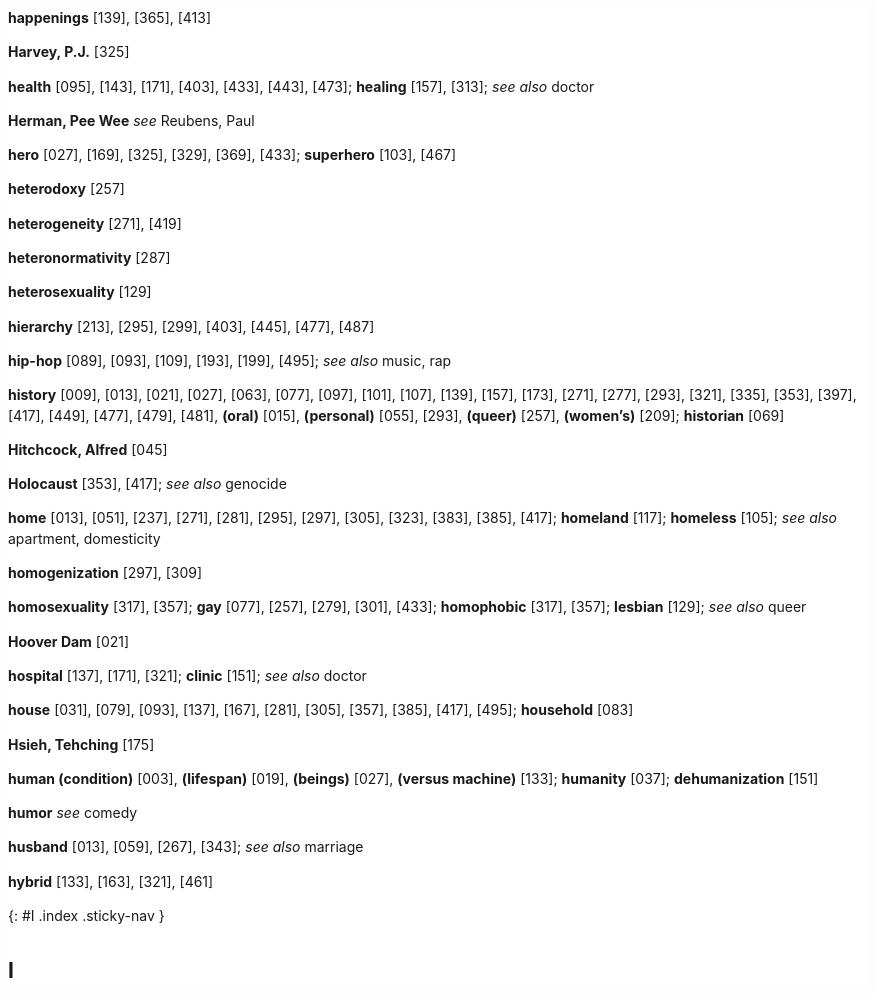 **happenings** [139], [365], [413]

**Harvey, P.J.** [325]

**health** [095], [143], [171], [403], [433], [443], [473]; **healing** [157], [313]; _see also_ <span class="see-also">doctor</span>

**Herman, Pee Wee** _see_ <span class="see-also">Reubens, Paul</span>

**hero** [027], [169], [325], [329], [369], [433]; **superhero** [103], [467]

**heterodoxy** [257]

**heterogeneity** [271], [419]

**heteronormativity** [287]

**heterosexuality** [129]

**hierarchy** [213], [295], [299], [403], [445], [477], [487]

**hip-hop** [089], [093], [109], [193], [199], [495]; _see also_ <span class="see-also">music</span>, <span class="see-also">rap</span>

**history** [009], [013], [021], [027], [063], [077], [097], [101], [107], [139], [157], [173], [271], [277], [293], [321], [335], [353], [397], [417], [449], [477], [479], [481], **(oral)** [015], **(personal)** [055], [293], **(queer)** [257], **(women’s)** [209]; **historian** [069]

**Hitchcock, Alfred** [045]

**Holocaust** [353], [417]; _see also_ <span class="see-also">genocide</span>

**home** [013], [051], [237], [271], [281], [295], [297], [305], [323], [383], [385], [417]; **homeland** [117]; **homeless** [105]; _see also_ <span class="see-also">apartment</span>, <span class="see-also">domesticity</span>

**homogenization** [297], [309]

**homosexuality** [317], [357]; **gay** [077], [257], [279], [301], [433]; **homophobic** [317], [357]; **lesbian** [129]; _see also_ <span class="see-also">queer</span>

**Hoover Dam** [021]

**hospital** [137], [171], [321]; **clinic** [151]; _see also_ <span class="see-also">doctor</span>

**house** [031], [079], [093], [137], [167], [281], [305], [357], [385], [417], [495]; **household** [083]

**Hsieh, Tehching** [175]

**human (condition)** [003], **(lifespan)** [019], **(beings)** [027], **(versus machine)** [133]; **humanity** [037]; **dehumanization** [151]

**humor** _see_ <span class="see-also">comedy</span>

**husband** [013], [059], [267], [343]; _see also_ <span class="see-also">marriage</span>

**hybrid** [133], [163], [321], [461]

{: #I .index .sticky-nav }
## I
